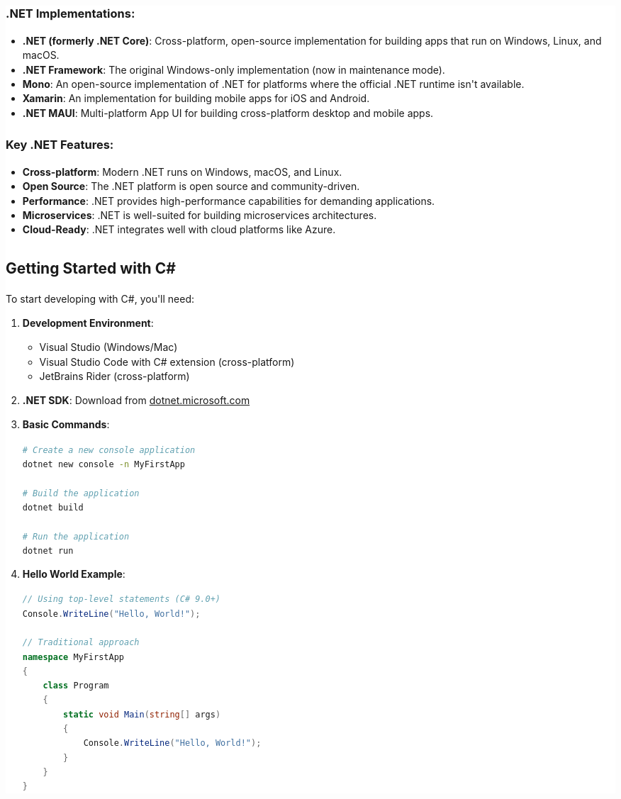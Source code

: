 ### .NET Implementations:

- **.NET (formerly .NET Core)**: Cross-platform, open-source implementation for building apps that run on Windows, Linux, and macOS.
- **.NET Framework**: The original Windows-only implementation (now in maintenance mode).
- **Mono**: An open-source implementation of .NET for platforms where the official .NET runtime isn't available.
- **Xamarin**: An implementation for building mobile apps for iOS and Android.
- **.NET MAUI**: Multi-platform App UI for building cross-platform desktop and mobile apps.

### Key .NET Features:

- **Cross-platform**: Modern .NET runs on Windows, macOS, and Linux.
- **Open Source**: The .NET platform is open source and community-driven.
- **Performance**: .NET provides high-performance capabilities for demanding applications.
- **Microservices**: .NET is well-suited for building microservices architectures.
- **Cloud-Ready**: .NET integrates well with cloud platforms like Azure.

## Getting Started with C#

To start developing with C#, you'll need:

1. **Development Environment**: 
   - Visual Studio (Windows/Mac)
   - Visual Studio Code with C# extension (cross-platform)
   - JetBrains Rider (cross-platform)

2. **.NET SDK**: Download from [dotnet.microsoft.com](https://dotnet.microsoft.com/download)

3. **Basic Commands**:
   ```bash
   # Create a new console application
   dotnet new console -n MyFirstApp
   
   # Build the application
   dotnet build
   
   # Run the application
   dotnet run
   ```

4. **Hello World Example**:
   ```csharp
   // Using top-level statements (C# 9.0+)
   Console.WriteLine("Hello, World!");
   
   // Traditional approach
   namespace MyFirstApp
   {
       class Program
       {
           static void Main(string[] args)
           {
               Console.WriteLine("Hello, World!");
           }
       }
   }
   ```
